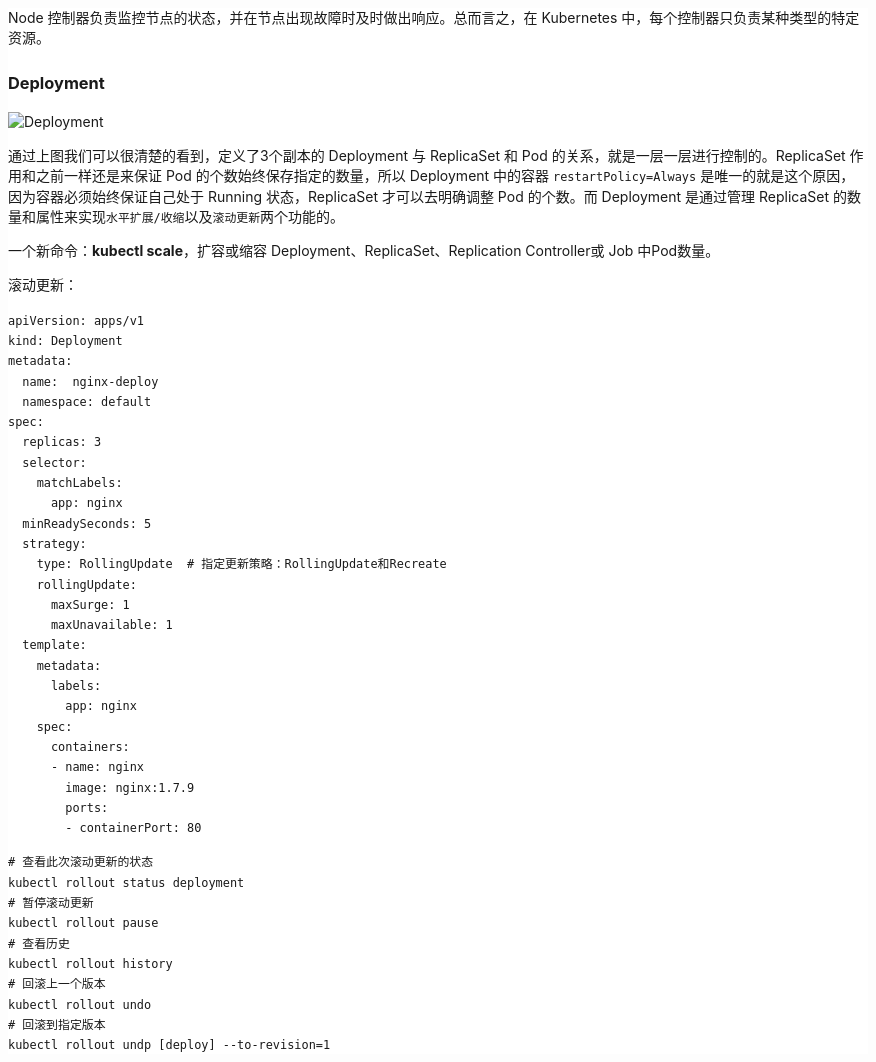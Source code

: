 Node 控制器负责监控节点的状态，并在节点出现故障时及时做出响应。总而言之，在 Kubernetes 中，每个控制器只负责某种类型的特定资源。

### Deployment

![Deployment](https://www.qikqiak.com/k8strain/assets/img/controller/deployment.png)

通过上图我们可以很清楚的看到，定义了3个副本的 Deployment 与 ReplicaSet 和 Pod 的关系，就是一层一层进行控制的。ReplicaSet 作用和之前一样还是来保证 Pod 的个数始终保存指定的数量，所以 Deployment 中的容器 `restartPolicy=Always` 是唯一的就是这个原因，因为容器必须始终保证自己处于 Running 状态，ReplicaSet 才可以去明确调整 Pod 的个数。而 Deployment 是通过管理 ReplicaSet 的数量和属性来实现`水平扩展/收缩`以及`滚动更新`两个功能的。

一个新命令：**kubectl scale**，扩容或缩容 Deployment、ReplicaSet、Replication Controller或 Job 中Pod数量。

滚动更新：

```
apiVersion: apps/v1
kind: Deployment  
metadata:
  name:  nginx-deploy
  namespace: default
spec:
  replicas: 3  
  selector:  
    matchLabels:
      app: nginx
  minReadySeconds: 5
  strategy:  
    type: RollingUpdate  # 指定更新策略：RollingUpdate和Recreate
    rollingUpdate:
      maxSurge: 1
      maxUnavailable: 1
  template:  
    metadata:
      labels:
        app: nginx
    spec:
      containers:
      - name: nginx
        image: nginx:1.7.9
        ports:
        - containerPort: 80
```



```
# 查看此次滚动更新的状态
kubectl rollout status deployment
# 暂停滚动更新
kubectl rollout pause
# 查看历史
kubectl rollout history
# 回滚上一个版本
kubectl rollout undo
# 回滚到指定版本
kubectl rollout undp [deploy] --to-revision=1
```
